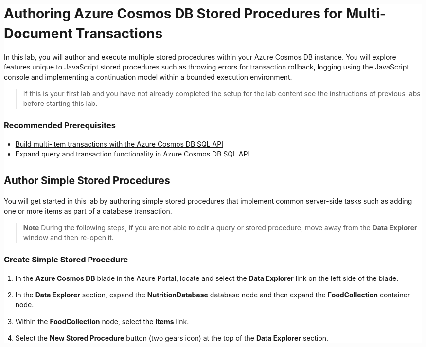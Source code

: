 # Authoring Azure Cosmos DB Stored Procedures for Multi-Document Transactions

In this lab, you will author and execute multiple stored procedures within your Azure Cosmos DB instance. You will explore features unique to JavaScript stored procedures such as throwing errors for transaction rollback, logging using the JavaScript console and implementing a continuation model within a bounded execution environment.

> If this is your first lab and you have not already completed the setup for the lab content see the instructions of previous labs before starting this lab.

### Recommended Prerequisites 

- [Build multi-item transactions with the Azure Cosmos DB SQL API](https://learn.microsoft.com/en-gb/training/modules/build-multi-item-transactions-azure-cosmos-db-sql-api/)
- [Expand query and transaction functionality in Azure Cosmos DB SQL API](https://learn.microsoft.com/en-gb/training/modules/expand-query-transaction-functionality-azure-cosmos-db-sql-api/)

## Author Simple Stored Procedures 

You will get started in this lab by authoring simple stored procedures that implement common server-side tasks such as adding one or more items as part of a database transaction.

> **Note** During the following steps, if you are not able to edit a query or stored procedure, move away from the **Data Explorer** window and then re-open it.

### Create Simple Stored Procedure

1. In the **Azure Cosmos DB** blade in the Azure Portal, locate and select the **Data Explorer** link on the left side of the blade.

1. In the **Data Explorer** section, expand the **NutritionDatabase** database node and then expand the **FoodCollection** container node.

1. Within the **FoodCollection** node, select the **Items** link.

1. Select the **New Stored Procedure** button (two gears icon) at the top of the **Data Explorer** section.
